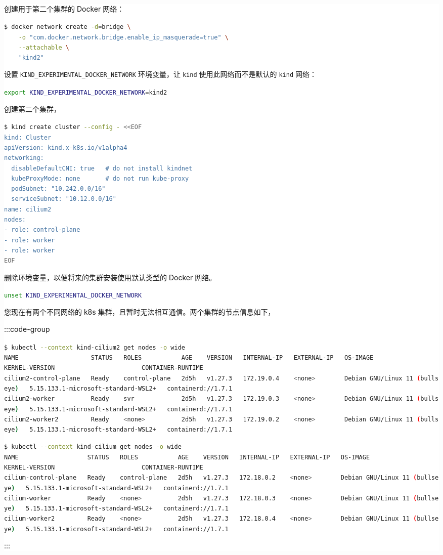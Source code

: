 创建用于第二个集群的 Docker 网络：

```bash
$ docker network create -d=bridge \
    -o "com.docker.network.bridge.enable_ip_masquerade=true" \
    --attachable \
    "kind2"
```

设置 `KIND_EXPERIMENTAL_DOCKER_NETWORK` 环境变量，让 `kind` 使用此网络而不是默认的 `kind` 网络：

```bash
export KIND_EXPERIMENTAL_DOCKER_NETWORK=kind2
```

创建第二个集群，

```bash
$ kind create cluster --config - <<EOF
kind: Cluster
apiVersion: kind.x-k8s.io/v1alpha4
networking:
  disableDefaultCNI: true   # do not install kindnet
  kubeProxyMode: none       # do not run kube-proxy
  podSubnet: "10.242.0.0/16"
  serviceSubnet: "10.12.0.0/16"
name: cilium2
nodes:
- role: control-plane
- role: worker
- role: worker
EOF
```

删除环境变量，以便将来的集群安装使用默认类型的 Docker 网络。

```bash
unset KIND_EXPERIMENTAL_DOCKER_NETWORK
```

您现在有两个不同网络的 k8s 集群，且暂时无法相互通信。两个集群的节点信息如下，

:::code-group
```bash [kind-cilium2]
$ kubectl --context kind-cilium2 get nodes -o wide
NAME                    STATUS   ROLES           AGE    VERSION   INTERNAL-IP   EXTERNAL-IP   OS-IMAGE                         KERNEL-VERSION                        CONTAINER-RUNTIME
cilium2-control-plane   Ready    control-plane   2d5h   v1.27.3   172.19.0.4    <none>        Debian GNU/Linux 11 (bullseye)   5.15.133.1-microsoft-standard-WSL2+   containerd://1.7.1
cilium2-worker          Ready    svr             2d5h   v1.27.3   172.19.0.3    <none>        Debian GNU/Linux 11 (bullseye)   5.15.133.1-microsoft-standard-WSL2+   containerd://1.7.1
cilium2-worker2         Ready    <none>          2d5h   v1.27.3   172.19.0.2    <none>        Debian GNU/Linux 11 (bullseye)   5.15.133.1-microsoft-standard-WSL2+   containerd://1.7.1
```
```bash [kind-cilium]
$ kubectl --context kind-cilium get nodes -o wide
NAME                   STATUS   ROLES           AGE    VERSION   INTERNAL-IP   EXTERNAL-IP   OS-IMAGE                         KERNEL-VERSION                        CONTAINER-RUNTIME
cilium-control-plane   Ready    control-plane   2d5h   v1.27.3   172.18.0.2    <none>        Debian GNU/Linux 11 (bullseye)   5.15.133.1-microsoft-standard-WSL2+   containerd://1.7.1
cilium-worker          Ready    <none>          2d5h   v1.27.3   172.18.0.3    <none>        Debian GNU/Linux 11 (bullseye)   5.15.133.1-microsoft-standard-WSL2+   containerd://1.7.1
cilium-worker2         Ready    <none>          2d5h   v1.27.3   172.18.0.4    <none>        Debian GNU/Linux 11 (bullseye)   5.15.133.1-microsoft-standard-WSL2+   containerd://1.7.1
```
:::
